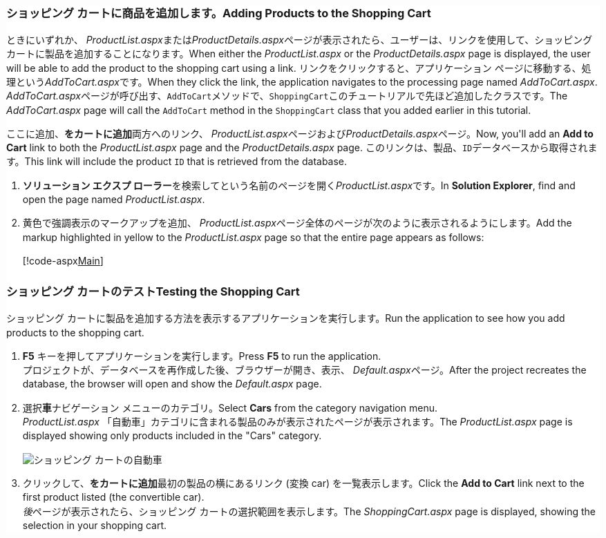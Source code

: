 ### <a name="adding-products-to-the-shopping-cart"></a><span data-ttu-id="c646e-249">ショッピング カートに商品を追加します。</span><span class="sxs-lookup"><span data-stu-id="c646e-249">Adding Products to the Shopping Cart</span></span>

<span data-ttu-id="c646e-250">ときにいずれか、 *ProductList.aspx*または*ProductDetails.aspx*ページが表示されたら、ユーザーは、リンクを使用して、ショッピング カートに製品を追加することになります。</span><span class="sxs-lookup"><span data-stu-id="c646e-250">When either the *ProductList.aspx* or the *ProductDetails.aspx* page is displayed, the user will be able to add the product to the shopping cart using a link.</span></span> <span data-ttu-id="c646e-251">リンクをクリックすると、アプリケーション ページに移動する、処理という*AddToCart.aspx*です。</span><span class="sxs-lookup"><span data-stu-id="c646e-251">When they click the link, the application navigates to the processing page named *AddToCart.aspx*.</span></span> <span data-ttu-id="c646e-252">*AddToCart.aspx*ページが呼び出す、`AddToCart`メソッドで、`ShoppingCart`このチュートリアルで先ほど追加したクラスです。</span><span class="sxs-lookup"><span data-stu-id="c646e-252">The *AddToCart.aspx* page will call the `AddToCart` method in the `ShoppingCart` class that you added earlier in this tutorial.</span></span>

<span data-ttu-id="c646e-253">ここに追加、**をカートに追加**両方へのリンク、 *ProductList.aspx*ページおよび*ProductDetails.aspx*ページ。</span><span class="sxs-lookup"><span data-stu-id="c646e-253">Now, you'll add an **Add to Cart** link to both the *ProductList.aspx* page and the *ProductDetails.aspx* page.</span></span> <span data-ttu-id="c646e-254">このリンクは、製品、`ID`データベースから取得されます。</span><span class="sxs-lookup"><span data-stu-id="c646e-254">This link will include the product `ID` that is retrieved from the database.</span></span>

1. <span data-ttu-id="c646e-255">**ソリューション エクスプ ローラー**を検索してという名前のページを開く*ProductList.aspx*です。</span><span class="sxs-lookup"><span data-stu-id="c646e-255">In **Solution Explorer**, find and open the page named *ProductList.aspx*.</span></span>
2. <span data-ttu-id="c646e-256">黄色で強調表示のマークアップを追加、 *ProductList.aspx*ページ全体のページが次のように表示されるようにします。</span><span class="sxs-lookup"><span data-stu-id="c646e-256">Add the markup highlighted in yellow to the *ProductList.aspx* page so that the entire page appears as follows:</span></span>  

    [!code-aspx[Main](shopping-cart/samples/sample7.aspx?highlight=50-54)]

### <a name="testing-the-shopping-cart"></a><span data-ttu-id="c646e-257">ショッピング カートのテスト</span><span class="sxs-lookup"><span data-stu-id="c646e-257">Testing the Shopping Cart</span></span>

<span data-ttu-id="c646e-258">ショッピング カートに製品を追加する方法を表示するアプリケーションを実行します。</span><span class="sxs-lookup"><span data-stu-id="c646e-258">Run the application to see how you add products to the shopping cart.</span></span>

1. <span data-ttu-id="c646e-259">**F5** キーを押してアプリケーションを実行します。</span><span class="sxs-lookup"><span data-stu-id="c646e-259">Press **F5** to run the application.</span></span>  
 <span data-ttu-id="c646e-260">プロジェクトが、データベースを再作成した後、ブラウザーが開き、表示、 *Default.aspx*ページ。</span><span class="sxs-lookup"><span data-stu-id="c646e-260">After the project recreates the database, the browser will open and show the *Default.aspx* page.</span></span>
2. <span data-ttu-id="c646e-261">選択**車**ナビゲーション メニューのカテゴリ。</span><span class="sxs-lookup"><span data-stu-id="c646e-261">Select **Cars** from the category navigation menu.</span></span>  
 <span data-ttu-id="c646e-262">*ProductList.aspx* 「自動車」カテゴリに含まれる製品のみが表示されたページが表示されます。</span><span class="sxs-lookup"><span data-stu-id="c646e-262">The *ProductList.aspx* page is displayed showing only products included in the "Cars" category.</span></span> 

    ![ショッピング カートの自動車](shopping-cart/_static/image5.png)
3. <span data-ttu-id="c646e-264">クリックして、**をカートに追加**最初の製品の横にあるリンク (変換 car) を一覧表示します。</span><span class="sxs-lookup"><span data-stu-id="c646e-264">Click the **Add to Cart** link next to the first product listed (the convertible car).</span></span>   
 <span data-ttu-id="c646e-265">*後*ページが表示されたら、ショッピング カートの選択範囲を表示します。</span><span class="sxs-lookup"><span data-stu-id="c646e-265">The *ShoppingCart.aspx* page is displayed, showing the selection in your shopping cart.</span></span> 
